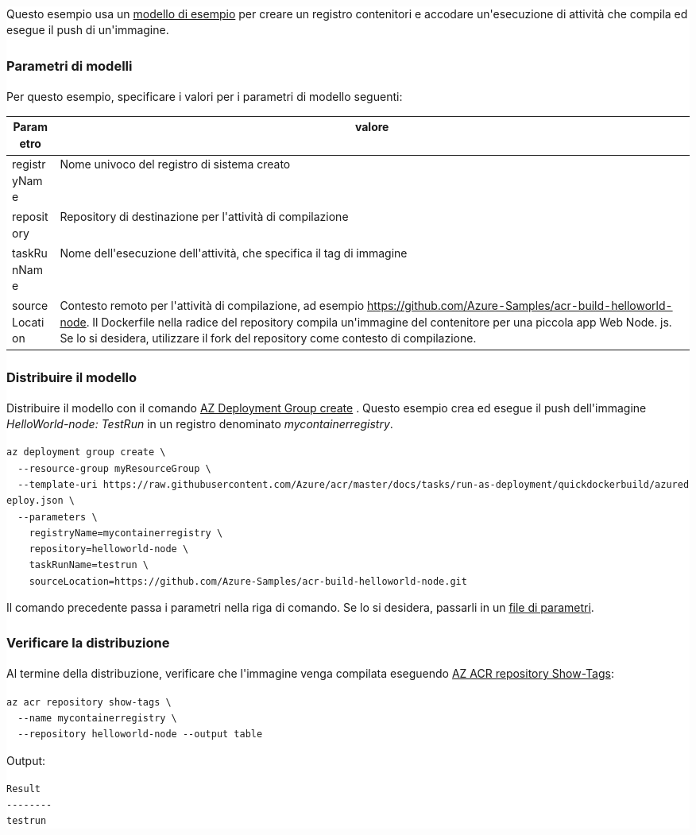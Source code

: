 Questo esempio usa un [modello di esempio](https://github.com/Azure/acr/tree/master/docs/tasks/run-as-deployment/quickdockerbuild) per creare un registro contenitori e accodare un'esecuzione di attività che compila ed esegue il push di un'immagine. 

### <a name="template-parameters"></a>Parametri di modelli

Per questo esempio, specificare i valori per i parametri di modello seguenti:

|Parametro  |valore  |
|---------|---------|
|registryName     |Nome univoco del registro di sistema creato         |
|repository     |Repository di destinazione per l'attività di compilazione        |
|taskRunName     |Nome dell'esecuzione dell'attività, che specifica il tag di immagine |
|sourceLocation     |Contesto remoto per l'attività di compilazione, ad esempio https://github.com/Azure-Samples/acr-build-helloworld-node. Il Dockerfile nella radice del repository compila un'immagine del contenitore per una piccola app Web Node. js. Se lo si desidera, utilizzare il fork del repository come contesto di compilazione.         |

### <a name="deploy-the-template"></a>Distribuire il modello

Distribuire il modello con il comando [AZ Deployment Group create][az-deployment-group-create] . Questo esempio crea ed esegue il push dell'immagine *HelloWorld-node: TestRun* in un registro denominato *mycontainerregistry*.

```azurecli
az deployment group create \
  --resource-group myResourceGroup \
  --template-uri https://raw.githubusercontent.com/Azure/acr/master/docs/tasks/run-as-deployment/quickdockerbuild/azuredeploy.json \
  --parameters \
    registryName=mycontainerregistry \
    repository=helloworld-node \
    taskRunName=testrun \
    sourceLocation=https://github.com/Azure-Samples/acr-build-helloworld-node.git
 ```

Il comando precedente passa i parametri nella riga di comando. Se lo si desidera, passarli in un [file di parametri](../azure-resource-manager/templates/parameter-files.md).

### <a name="verify-deployment"></a>Verificare la distribuzione

Al termine della distribuzione, verificare che l'immagine venga compilata eseguendo [AZ ACR repository Show-Tags][az-acr-repository-show-tags]:

```azurecli
az acr repository show-tags \
  --name mycontainerregistry \
  --repository helloworld-node --output table
```

Output:

```console
Result
--------
testrun
```


[azure-cli]: /cli/azure/install-azure-cli
[az-acr-build]: /cli/azure/acr#az-acr-build
[az-acr-show]: /cli/azure/acr#az-acr-show
[az-acr-task-run]: /cli/azure/acr/task#az-acr-task-run
[az-acr-task-logs]: /cli/azure/acr/task#az-acr-task-logs
[az-acr-repository-show-tags]: /cli/azure/acr/repository#az-acr-repository-show-tags
[az-acr-task-list-runs]: /cli/azure/acr/task#az-acr-task-list-runs
[az-deployment-group-create]: /cli/azure/deployment/group#az-deployment-group-create
[az-identity-create]: /cli/azure/identity#az-identity-create
[az-identity-show]: /cli/azure/identity#az-identity-show
[az-role-assignment-create]: /cli/azure/role/assignment#az-role-assignment-create